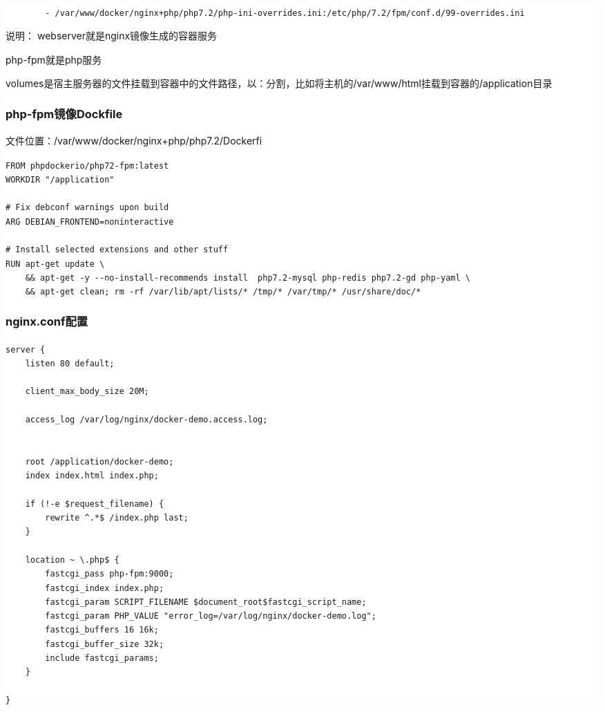 ```
        - /var/www/docker/nginx+php/php7.2/php-ini-overrides.ini:/etc/php/7.2/fpm/conf.d/99-overrides.ini
```

说明：
webserver就是nginx镜像生成的容器服务

php-fpm就是php服务

volumes是宿主服务器的文件挂载到容器中的文件路径，以：分割，比如将主机的/var/www/html挂载到容器的/application目录


### php-fpm镜像Dockfile

文件位置：/var/www/docker/nginx+php/php7.2/Dockerfi


```
FROM phpdockerio/php72-fpm:latest
WORKDIR "/application"

# Fix debconf warnings upon build
ARG DEBIAN_FRONTEND=noninteractive

# Install selected extensions and other stuff
RUN apt-get update \
    && apt-get -y --no-install-recommends install  php7.2-mysql php-redis php7.2-gd php-yaml \
    && apt-get clean; rm -rf /var/lib/apt/lists/* /tmp/* /var/tmp/* /usr/share/doc/*

```

### nginx.conf配置

```
server {
    listen 80 default;

    client_max_body_size 20M;

    access_log /var/log/nginx/docker-demo.access.log;


    root /application/docker-demo;
    index index.html index.php;

    if (!-e $request_filename) {
        rewrite ^.*$ /index.php last;
    }

    location ~ \.php$ {
        fastcgi_pass php-fpm:9000;
        fastcgi_index index.php;
        fastcgi_param SCRIPT_FILENAME $document_root$fastcgi_script_name;
        fastcgi_param PHP_VALUE "error_log=/var/log/nginx/docker-demo.log";
        fastcgi_buffers 16 16k;
        fastcgi_buffer_size 32k;
        include fastcgi_params;
    }

}

```
